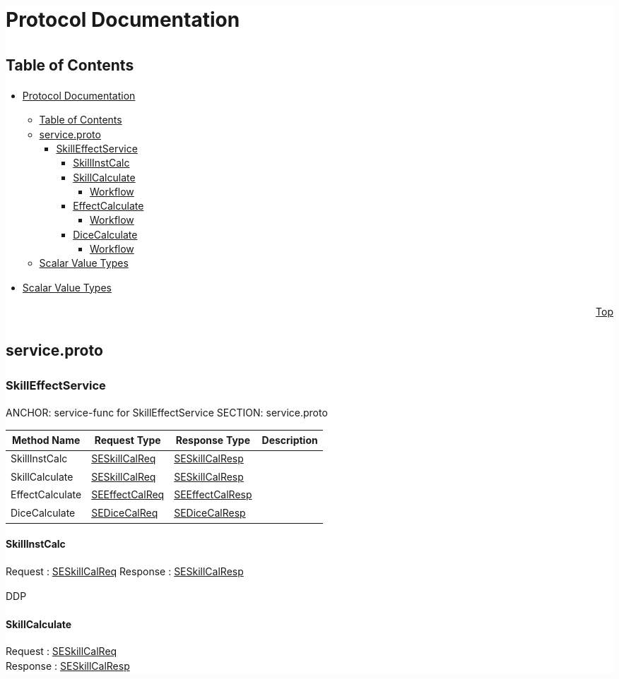 # Protocol Documentation
<a name="top"></a>

## Table of Contents

- [Protocol Documentation](#protocol-documentation)
  - [Table of Contents](#table-of-contents)
  - [service.proto](#serviceproto)
    - [SkillEffectService](#skilleffectservice)
      - [SkillInstCalc](#skillinstcalc)
      - [SkillCalculate](#skillcalculate)
        - [Workflow](#workflow)
      - [EffectCalculate](#effectcalculate)
        - [Workflow](#workflow-1)
      - [DiceCalculate](#dicecalculate)
        - [Workflow](#workflow-2)
  - [Scalar Value Types](#scalar-value-types)
  
- [Scalar Value Types](#scalar-value-types)



<a name="service.proto"></a>
<p align="right"><a href="#top">Top</a></p>

## service.proto

<a name="ULZProto.SkillEffectService"></a>

### SkillEffectService
ANCHOR: service-func for SkillEffectService
SECTION: service.proto

| Method Name     | Request Type                               | Response Type                                | Description |
| --------------- | ------------------------------------------ | -------------------------------------------- | ----------- |
| SkillInstCalc   | [SESkillCalReq](#ULZProto.SESkillCalReq)   | [SESkillCalResp](#ULZProto.SESkillCalResp)   |             |
| SkillCalculate  | [SESkillCalReq](#ULZProto.SESkillCalReq)   | [SESkillCalResp](#ULZProto.SESkillCalResp)   |             |
| EffectCalculate | [SEEffectCalReq](#ULZProto.SEEffectCalReq) | [SEEffectCalResp](#ULZProto.SEEffectCalResp) |             |
| DiceCalculate   | [SEDiceCalReq](#ULZProto.SEDiceCalReq)     | [SEDiceCalResp](#ULZProto.SEDiceCalResp)     |             |

 
####  SkillInstCalc   
Request : [SESkillCalReq](#ULZProto.SESkillCalReq)
Response : [SESkillCalResp](#ULZProto.SESkillCalResp) 

DDP 


#### SkillCalculate  
Request : [SESkillCalReq](#ULZProto.SESkillCalReq)   
Response : [SESkillCalResp](#ULZProto.SESkillCalResp) 
